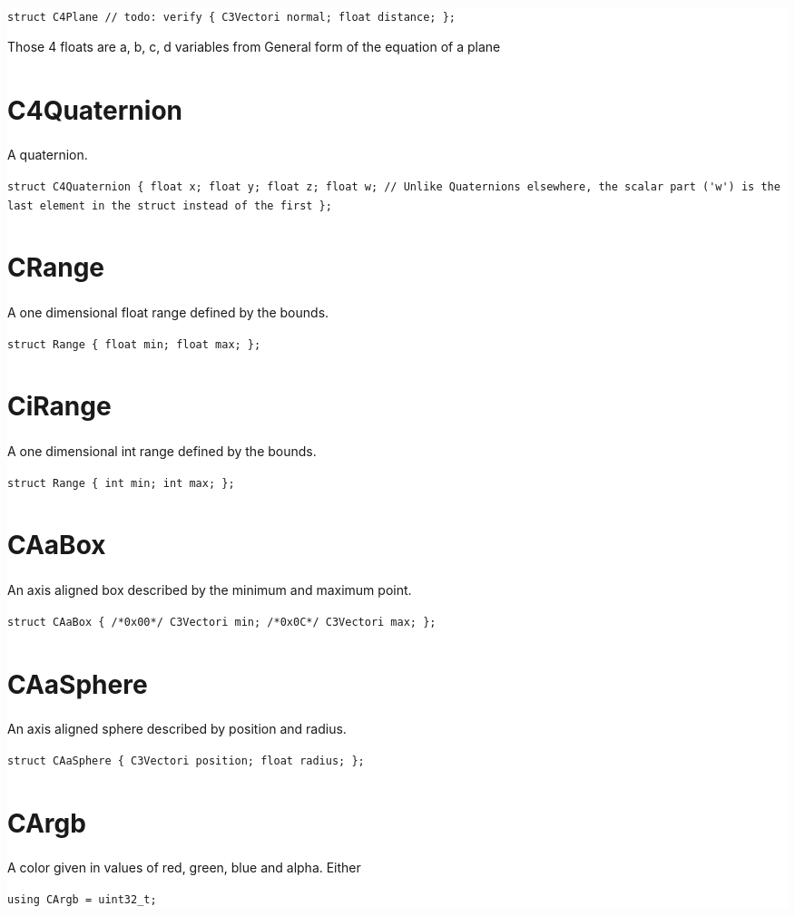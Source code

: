 ```
struct C4Plane // todo: verify { C3Vectori normal; float distance; };
```

Those 4 floats are a, b, c, d variables from General form of the equation of a plane

# C4Quaternion

A quaternion.

```
struct C4Quaternion { float x; float y; float z; float w; // Unlike Quaternions elsewhere, the scalar part ('w') is the last element in the struct instead of the first };
```

# CRange

A one dimensional float range defined by the bounds.

```
struct Range { float min; float max; };
```

# CiRange

A one dimensional int range defined by the bounds.

```
struct Range { int min; int max; };
```

# CAaBox

An axis aligned box described by the minimum and maximum point.

```
struct CAaBox { /*0x00*/ C3Vectori min; /*0x0C*/ C3Vectori max; };
```

# CAaSphere

An axis aligned sphere described by position and radius.

```
struct CAaSphere { C3Vectori position; float radius; };
```

# CArgb

A color given in values of red, green, blue and alpha. Either

```
using CArgb = uint32_t;
```

